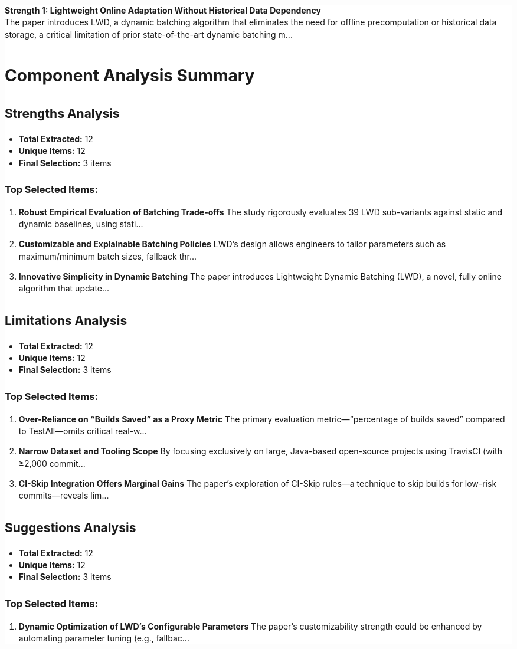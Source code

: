 **Strength 1: Lightweight Online Adaptation Without Historical Data Dependency**  
The paper introduces LWD, a dynamic batching algorithm that eliminates the need for offline precomputation or historical data storage, a critical limitation of prior state-of-the-art dynamic batching m...

# Component Analysis Summary

## Strengths Analysis
- **Total Extracted:** 12
- **Unique Items:** 12
- **Final Selection:** 3 items

### Top Selected Items:
1. **Robust Empirical Evaluation of Batching Trade-offs**
   The study rigorously evaluates 39 LWD sub-variants against static and dynamic baselines, using stati...

2. **Customizable and Explainable Batching Policies**
   LWD’s design allows engineers to tailor parameters such as maximum/minimum batch sizes, fallback thr...

3. **Innovative Simplicity in Dynamic Batching**
   The paper introduces Lightweight Dynamic Batching (LWD), a novel, fully online algorithm that update...

## Limitations Analysis
- **Total Extracted:** 12
- **Unique Items:** 12
- **Final Selection:** 3 items

### Top Selected Items:
1. **Over-Reliance on “Builds Saved” as a Proxy Metric**
   The primary evaluation metric—“percentage of builds saved” compared to TestAll—omits critical real-w...

2. **Narrow Dataset and Tooling Scope**
   By focusing exclusively on large, Java-based open-source projects using TravisCI (with ≥2,000 commit...

3. **CI-Skip Integration Offers Marginal Gains**
   The paper’s exploration of CI-Skip rules—a technique to skip builds for low-risk commits—reveals lim...

## Suggestions Analysis
- **Total Extracted:** 12
- **Unique Items:** 12
- **Final Selection:** 3 items

### Top Selected Items:
1. **Dynamic Optimization of LWD’s Configurable Parameters**
   The paper’s customizability strength could be enhanced by automating parameter tuning (e.g., fallbac...

